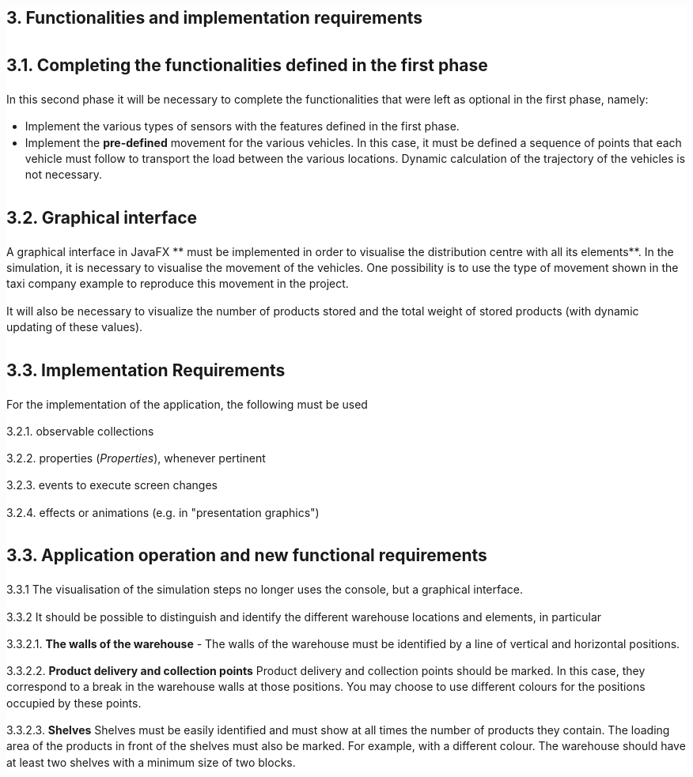 ## 3. Functionalities and implementation requirements

## 3.1. Completing the functionalities defined in the first phase

In this second phase it will be necessary to complete the functionalities that were left as optional in the first phase, namely:

- Implement the various types of sensors with the features defined in the first phase.
- Implement the **pre-defined** movement for the various vehicles. In this case, it must be defined a sequence of points that each vehicle must follow to transport the load between the various locations. Dynamic calculation of the trajectory of the vehicles is not necessary.

## 3.2. Graphical interface

A graphical interface in JavaFX ** must be implemented in order to visualise the distribution centre with all its elements**. In the simulation, it is necessary to visualise the movement of the vehicles. One possibility is to use the type of movement shown in the taxi company example to reproduce this movement in the project.

It will also be necessary to visualize the number of products stored and the total weight of stored products (with dynamic updating of these values).

## 3.3. Implementation Requirements

For the implementation of the application, the following must be used

3.2.1. observable collections

3.2.2. properties (*Properties*), whenever pertinent

3.2.3. events to execute screen changes

3.2.4. effects or animations (e.g. in "presentation graphics")

## 3.3. Application operation and new functional requirements

3.3.1 The visualisation of the simulation steps no longer uses the console, but a graphical interface.

3.3.2 It should be possible to distinguish and identify the different warehouse locations and elements, in particular

3.3.2.1.       **The walls of the warehouse** - The walls of the warehouse must be identified by a line of vertical and horizontal positions.

3.3.2.2.       **Product delivery and collection points** Product delivery and collection points should be marked. In this case, they correspond to a break in the warehouse walls at those positions. You may choose to use different colours for the positions occupied by these points.

3.3.2.3.       **Shelves** Shelves must be easily identified and must show at all times the number of products they contain. The loading area of the products in front of the shelves must also be marked. For example, with a different colour. The warehouse should have at least two shelves with a minimum size of two blocks.
